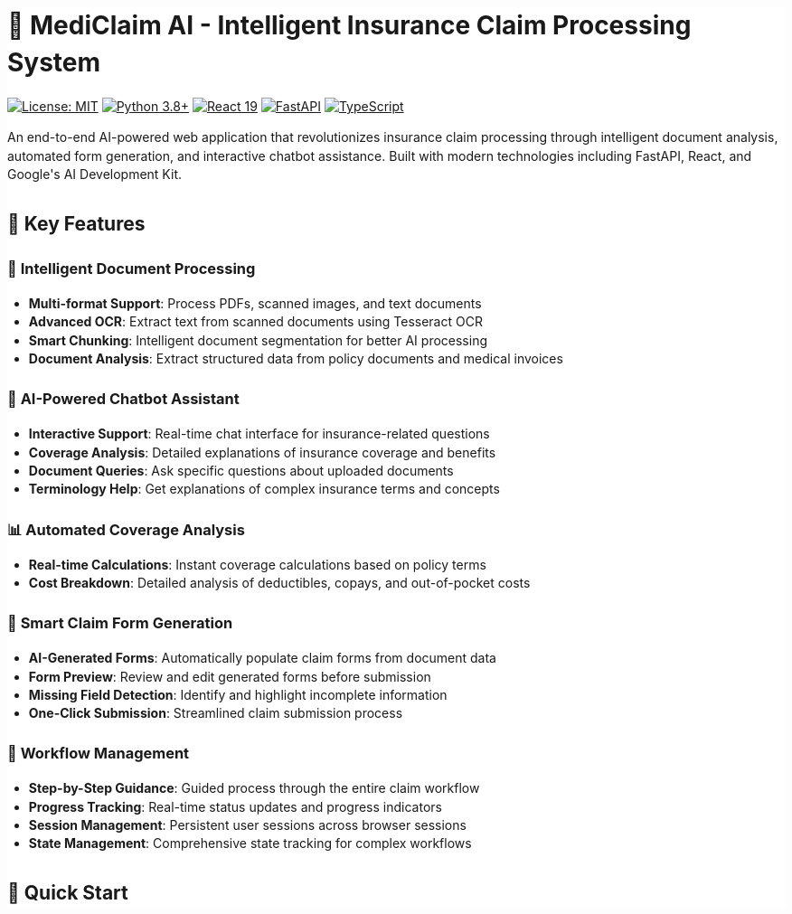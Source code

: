 # 🏥 MediClaim AI - Intelligent Insurance Claim Processing System

[![License: MIT](https://img.shields.io/badge/License-MIT-yellow.svg)](https://opensource.org/licenses/MIT)
[![Python 3.8+](https://img.shields.io/badge/python-3.8+-blue.svg)](https://www.python.org/downloads/)
[![React 19](https://img.shields.io/badge/React-19-blue.svg)](https://reactjs.org/)
[![FastAPI](https://img.shields.io/badge/FastAPI-0.115+-green.svg)](https://fastapi.tiangolo.com/)
[![TypeScript](https://img.shields.io/badge/TypeScript-4.9+-blue.svg)](https://www.typescriptlang.org/)

An end-to-end AI-powered web application that revolutionizes insurance claim processing through intelligent document analysis, automated form generation, and interactive chatbot assistance. Built with modern technologies including FastAPI, React, and Google's AI Development Kit.

## 🌟 Key Features

### 📄 **Intelligent Document Processing**
- **Multi-format Support**: Process PDFs, scanned images, and text documents
- **Advanced OCR**: Extract text from scanned documents using Tesseract OCR
- **Smart Chunking**: Intelligent document segmentation for better AI processing
- **Document Analysis**: Extract structured data from policy documents and medical invoices

### 🤖 **AI-Powered Chatbot Assistant**
- **Interactive Support**: Real-time chat interface for insurance-related questions
- **Coverage Analysis**: Detailed explanations of insurance coverage and benefits
- **Document Queries**: Ask specific questions about uploaded documents
- **Terminology Help**: Get explanations of complex insurance terms and concepts

### 📊 **Automated Coverage Analysis**
- **Real-time Calculations**: Instant coverage calculations based on policy terms
- **Cost Breakdown**: Detailed analysis of deductibles, copays, and out-of-pocket costs

### 📝 **Smart Claim Form Generation**
- **AI-Generated Forms**: Automatically populate claim forms from document data
- **Form Preview**: Review and edit generated forms before submission
- **Missing Field Detection**: Identify and highlight incomplete information
- **One-Click Submission**: Streamlined claim submission process

### 🔄 **Workflow Management**
- **Step-by-Step Guidance**: Guided process through the entire claim workflow
- **Progress Tracking**: Real-time status updates and progress indicators
- **Session Management**: Persistent user sessions across browser sessions
- **State Management**: Comprehensive state tracking for complex workflows


## 🚀 Quick Start
